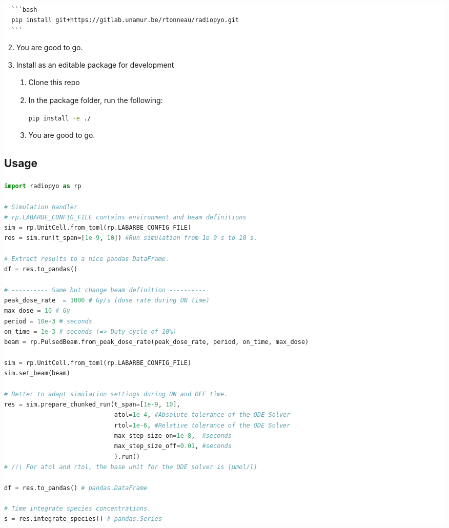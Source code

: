       ```bash
      pip install git+https://gitlab.unamur.be/rtonneau/radiopyo.git
      ```

   2. You are good to go.

2. Install as an editable package for development
   1. Clone this repo
   2. In the package folder, run the following:

      ```bash
      pip install -e ./
      ```

   3. You are good to go.

## Usage

   ```python
   import radiopyo as rp 

   # Simulation handler
   # rp.LABARBE_CONFIG_FILE contains environment and beam definitions
   sim = rp.UnitCell.from_toml(rp.LABARBE_CONFIG_FILE)
   res = sim.run(t_span=[1e-9, 10]) #Run simulation from 1e-9 s to 10 s.

   # Extract results to a nice pandas DataFrame.
   df = res.to_pandas() 

   # ---------- Same but change beam definition ----------
   peak_dose_rate  = 1000 # Gy/s (dose rate during ON time)
   max_dose = 10 # Gy
   period = 10e-3 # seconds
   on_time = 1e-3 # seconds (=> Duty cycle of 10%)
   beam = rp.PulsedBeam.from_peak_dose_rate(peak_dose_rate, period, on_time, max_dose)
   
   sim = rp.UnitCell.from_toml(rp.LABARBE_CONFIG_FILE)
   sim.set_beam(beam)
   
   # Better to adapt simulation settings during ON and OFF time.
   res = sim.prepare_chunked_run(t_span=[1e-9, 10],
                                 atol=1e-4, #Absolute tolerance of the ODE Solver
                                 rtol=1e-6, #Relative tolerance of the ODE Solver
                                 max_step_size_on=1e-8,  #seconds
                                 max_step_size_off=0.01, #seconds
                                 ).run()
   # /!\ For atol and rtol, the base unit for the ODE solver is [µmol/l]

   df = res.to_pandas() # pandas.DataFrame
   
   # Time integrate species concentrations.
   s = res.integrate_species() # pandas.Series
   ```
